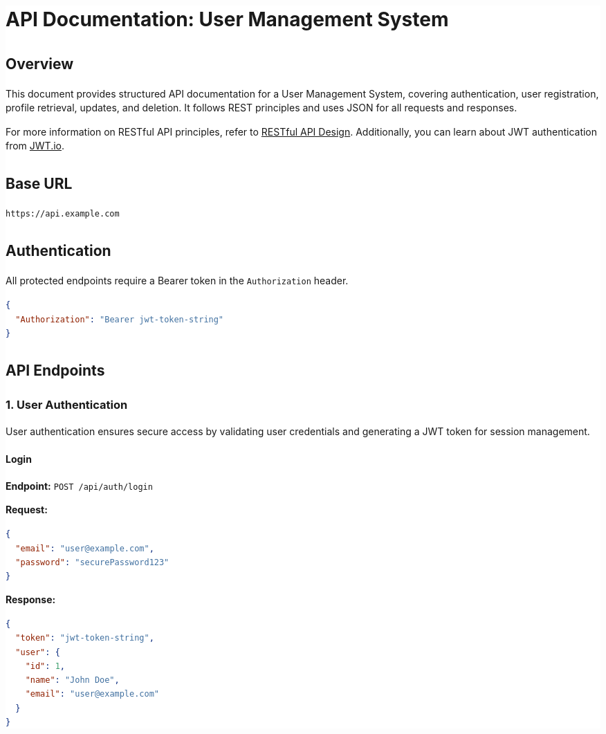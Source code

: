 # API Documentation: User Management System

## Overview
This document provides structured API documentation for a User Management System, covering authentication, user registration, profile retrieval, updates, and deletion. It follows REST principles and uses JSON for all requests and responses.

For more information on RESTful API principles, refer to [RESTful API Design](https://restfulapi.net/). Additionally, you can learn about JWT authentication from [JWT.io](https://jwt.io/).

## Base URL
`https://api.example.com`

## Authentication
All protected endpoints require a Bearer token in the `Authorization` header.
```json
{
  "Authorization": "Bearer jwt-token-string"
}
```

## API Endpoints

### 1. User Authentication
User authentication ensures secure access by validating user credentials and generating a JWT token for session management.

#### Login
**Endpoint:** `POST /api/auth/login`

**Request:**
```json
{
  "email": "user@example.com",
  "password": "securePassword123"
}
```

**Response:**
```json
{
  "token": "jwt-token-string",
  "user": {
    "id": 1,
    "name": "John Doe",
    "email": "user@example.com"
  }
}
```
